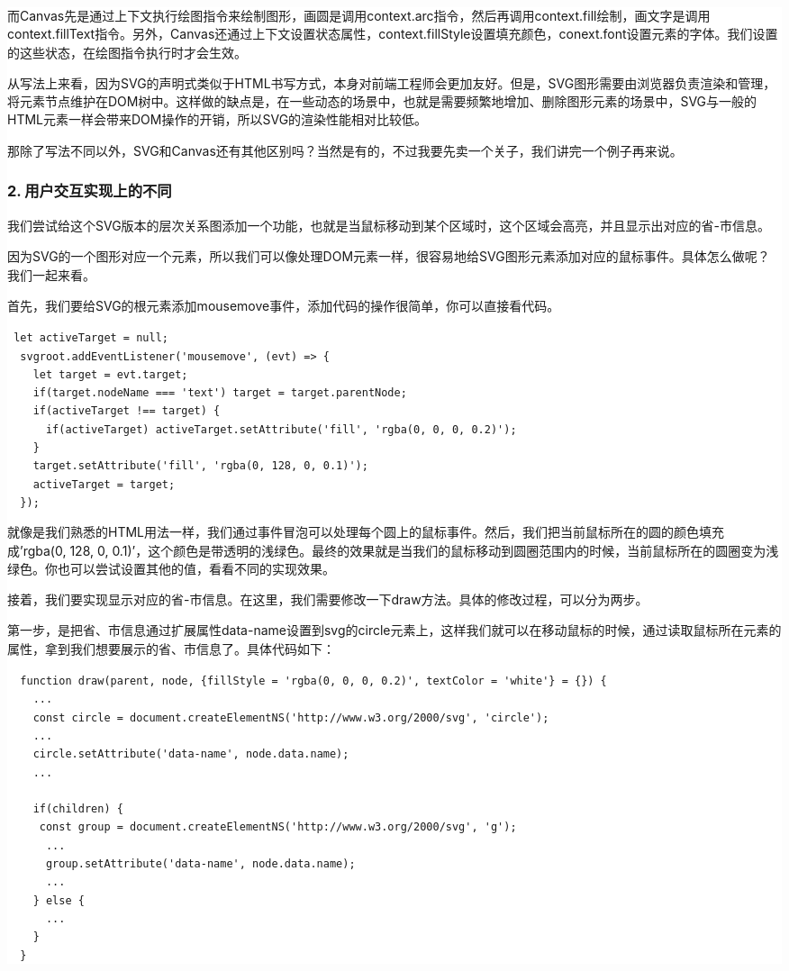而Canvas先是通过上下文执行绘图指令来绘制图形，画圆是调用context.arc指令，然后再调用context.fill绘制，画文字是调用context.fillText指令。另外，Canvas还通过上下文设置状态属性，context.fillStyle设置填充颜色，conext.font设置元素的字体。我们设置的这些状态，在绘图指令执行时才会生效。

从写法上来看，因为SVG的声明式类似于HTML书写方式，本身对前端工程师会更加友好。但是，SVG图形需要由浏览器负责渲染和管理，将元素节点维护在DOM树中。这样做的缺点是，在一些动态的场景中，也就是需要频繁地增加、删除图形元素的场景中，SVG与一般的HTML元素一样会带来DOM操作的开销，所以SVG的渲染性能相对比较低。

那除了写法不同以外，SVG和Canvas还有其他区别吗？当然是有的，不过我要先卖一个关子，我们讲完一个例子再来说。

### 2. 用户交互实现上的不同

我们尝试给这个SVG版本的层次关系图添加一个功能，也就是当鼠标移动到某个区域时，这个区域会高亮，并且显示出对应的省-市信息。

因为SVG的一个图形对应一个元素，所以我们可以像处理DOM元素一样，很容易地给SVG图形元素添加对应的鼠标事件。具体怎么做呢？我们一起来看。

首先，我们要给SVG的根元素添加mousemove事件，添加代码的操作很简单，你可以直接看代码。

```
 let activeTarget = null;
  svgroot.addEventListener('mousemove', (evt) => {
    let target = evt.target;
    if(target.nodeName === 'text') target = target.parentNode;
    if(activeTarget !== target) {
      if(activeTarget) activeTarget.setAttribute('fill', 'rgba(0, 0, 0, 0.2)');
    }
    target.setAttribute('fill', 'rgba(0, 128, 0, 0.1)');
    activeTarget = target;
  });

```

就像是我们熟悉的HTML用法一样，我们通过事件冒泡可以处理每个圆上的鼠标事件。然后，我们把当前鼠标所在的圆的颜色填充成’rgba(0, 128, 0, 0.1)’，这个颜色是带透明的浅绿色。最终的效果就是当我们的鼠标移动到圆圈范围内的时候，当前鼠标所在的圆圈变为浅绿色。你也可以尝试设置其他的值，看看不同的实现效果。

接着，我们要实现显示对应的省-市信息。在这里，我们需要修改一下draw方法。具体的修改过程，可以分为两步。

第一步，是把省、市信息通过扩展属性data-name设置到svg的circle元素上，这样我们就可以在移动鼠标的时候，通过读取鼠标所在元素的属性，拿到我们想要展示的省、市信息了。具体代码如下：

```
  function draw(parent, node, {fillStyle = 'rgba(0, 0, 0, 0.2)', textColor = 'white'} = {}) {
    ...
    const circle = document.createElementNS('http://www.w3.org/2000/svg', 'circle');
    ...
    circle.setAttribute('data-name', node.data.name);
    ...
    
    if(children) {
     const group = document.createElementNS('http://www.w3.org/2000/svg', 'g');
      ...
      group.setAttribute('data-name', node.data.name);
      ...
    } else {
      ...
    }
  }

```
